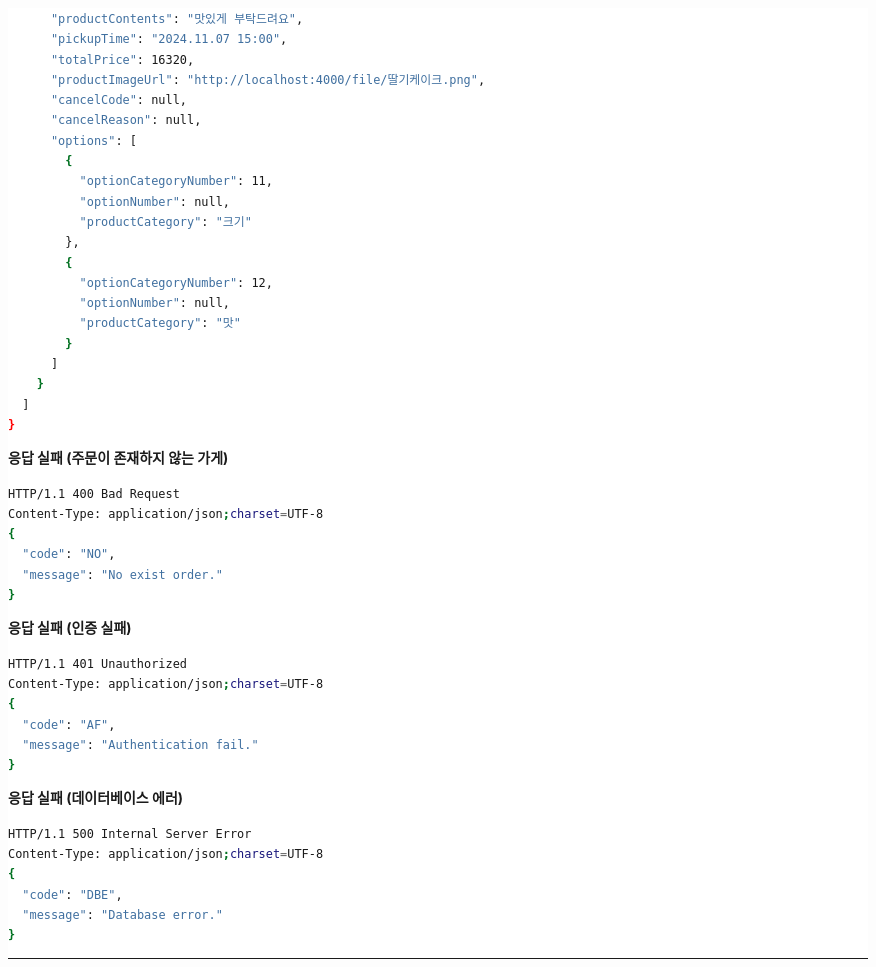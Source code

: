 ```bash
      "productContents": "맛있게 부탁드려요",
      "pickupTime": "2024.11.07 15:00",
      "totalPrice": 16320,
      "productImageUrl": "http://localhost:4000/file/딸기케이크.png",
      "cancelCode": null,
      "cancelReason": null,
      "options": [
        {
          "optionCategoryNumber": 11,
          "optionNumber": null,
          "productCategory": "크기"
        },
        {
          "optionCategoryNumber": 12,
          "optionNumber": null,
          "productCategory": "맛"
        }
      ]
    }
  ]
}
```

**응답 실패 (주문이 존재하지 않는 가게)**
```bash
HTTP/1.1 400 Bad Request
Content-Type: application/json;charset=UTF-8
{
  "code": "NO",
  "message": "No exist order."
}
```

**응답 실패 (인증 실패)**
```bash
HTTP/1.1 401 Unauthorized
Content-Type: application/json;charset=UTF-8
{
  "code": "AF",
  "message": "Authentication fail."
}
```

**응답 실패 (데이터베이스 에러)**
```bash
HTTP/1.1 500 Internal Server Error
Content-Type: application/json;charset=UTF-8
{
  "code": "DBE",
  "message": "Database error."
}
```

***